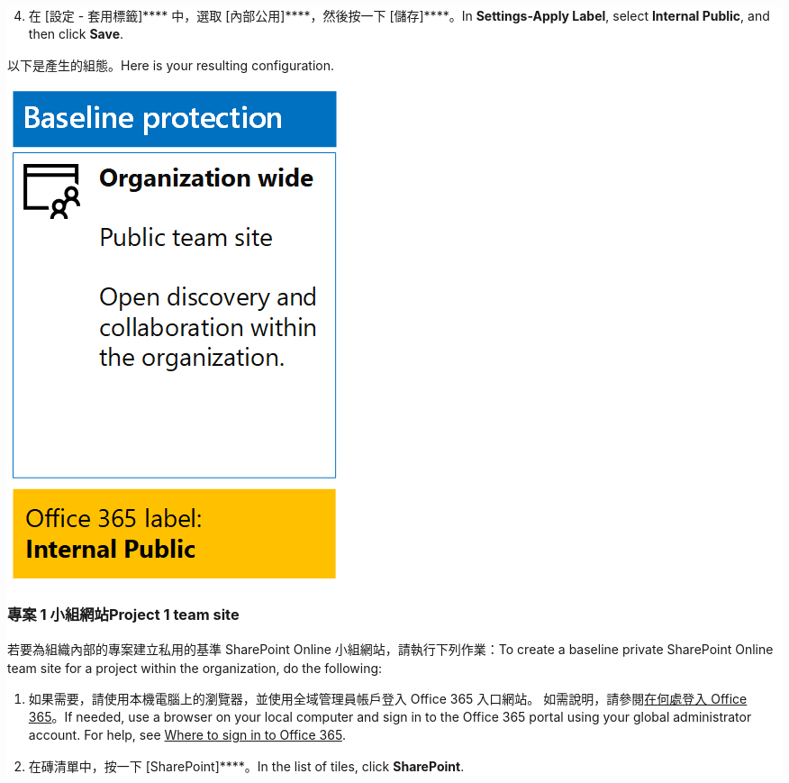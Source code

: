 4. <span data-ttu-id="5ae0a-205">在 [設定 - 套用標籤]\*\*\*\* 中，選取 [內部公用]\*\*\*\*，然後按一下 [儲存]\*\*\*\*。</span><span class="sxs-lookup"><span data-stu-id="5ae0a-205">In **Settings-Apply Label**, select **Internal Public**, and then click **Save**.</span></span>
    
<span data-ttu-id="5ae0a-206">以下是產生的組態。</span><span class="sxs-lookup"><span data-stu-id="5ae0a-206">Here is your resulting configuration.</span></span>
  
![用於整個組織之公用 SharePoint Online 小組網站的基準層級保護。](media/25c86847-a38d-49ad-bb5f-c7c04206b6dc.png)
  
### <a name="project-1-team-site"></a><span data-ttu-id="5ae0a-208">專案 1 小組網站</span><span class="sxs-lookup"><span data-stu-id="5ae0a-208">Project 1 team site</span></span>

<span data-ttu-id="5ae0a-209">若要為組織內部的專案建立私用的基準 SharePoint Online 小組網站，請執行下列作業：</span><span class="sxs-lookup"><span data-stu-id="5ae0a-209">To create a baseline private SharePoint Online team site for a project within the organization, do the following:</span></span>
  
1. <span data-ttu-id="5ae0a-p107">如果需要，請使用本機電腦上的瀏覽器，並使用全域管理員帳戶登入 Office 365 入口網站。 如需說明，請參閱[在何處登入 Office 365](https://support.office.com/Article/Where-to-sign-in-to-Office-365-e9eb7d51-5430-4929-91ab-6157c5a050b4)。</span><span class="sxs-lookup"><span data-stu-id="5ae0a-p107">If needed, use a browser on your local computer and sign in to the Office 365 portal using your global administrator account. For help, see [Where to sign in to Office 365](https://support.office.com/Article/Where-to-sign-in-to-Office-365-e9eb7d51-5430-4929-91ab-6157c5a050b4).</span></span>
    
2. <span data-ttu-id="5ae0a-212">在磚清單中，按一下 [SharePoint]\*\*\*\*。</span><span class="sxs-lookup"><span data-stu-id="5ae0a-212">In the list of tiles, click **SharePoint**.</span></span>
    